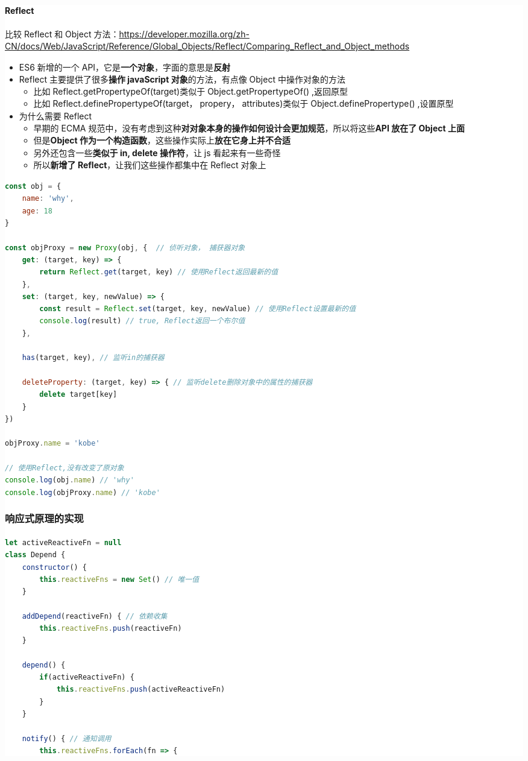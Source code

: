 #### Reflect

比较 Reflect 和 Object 方法：https://developer.mozilla.org/zh-CN/docs/Web/JavaScript/Reference/Global_Objects/Reflect/Comparing_Reflect_and_Object_methods

- ES6 新增的一个 API，它是**一个对象**，字面的意思是**反射**
- Reflect 主要提供了很多**操作 javaScript 对象**的方法，有点像 Object 中操作对象的方法
  - 比如 Reflect.getPropertypeOf(target)类似于 Object.getPropertypeOf() ,返回原型
  - 比如 Reflect.definePropertypeOf(target， propery， attributes)类似于 Object.definePropertype() ,设置原型
- 为什么需要 Reflect
  - 早期的 ECMA 规范中，没有考虑到这种**对对象本身的操作如何设计会更加规范**，所以将这些**API 放在了 Object 上面**
  - 但是**Object 作为一个构造函数**，这些操作实际上**放在它身上并不合适**
  - 另外还包含一些**类似于 in, delete 操作符**，让 js 看起来有一些奇怪
  - 所以**新增了 Reflect**，让我们这些操作都集中在 Reflect 对象上

```js
const obj = {
    name: 'why',
    age: 18
}

const objProxy = new Proxy(obj, {  // 侦听对象， 捕获器对象
    get: (target, key) => {
        return Reflect.get(target, key) // 使用Reflect返回最新的值
    },
    set: (target, key, newValue) => {
    	const result = Reflect.set(target, key, newValue) // 使用Reflect设置最新的值
		console.log(result) // true, Reflect返回一个布尔值
	},

    has(target, key), // 监听in的捕获器

    deleteProperty: (target, key) => { // 监听delete删除对象中的属性的捕获器
        delete target[key]
    }
})

objProxy.name = 'kobe'

// 使用Reflect,没有改变了原对象
console.log(obj.name) // 'why'
console.log(objProxy.name) // 'kobe'
```

### 响应式原理的实现

```js
let activeReactiveFn = null
class Depend {
    constructor() {
        this.reactiveFns = new Set() // 唯一值
    }

    addDepend(reactiveFn) { // 依赖收集
        this.reactiveFns.push(reactiveFn)
    }

    depend() {
        if(activeReactiveFn) {
            this.reactiveFns.push(activeReactiveFn)
        }
    }

    notify() { // 通知调用
        this.reactiveFns.forEach(fn => {
```